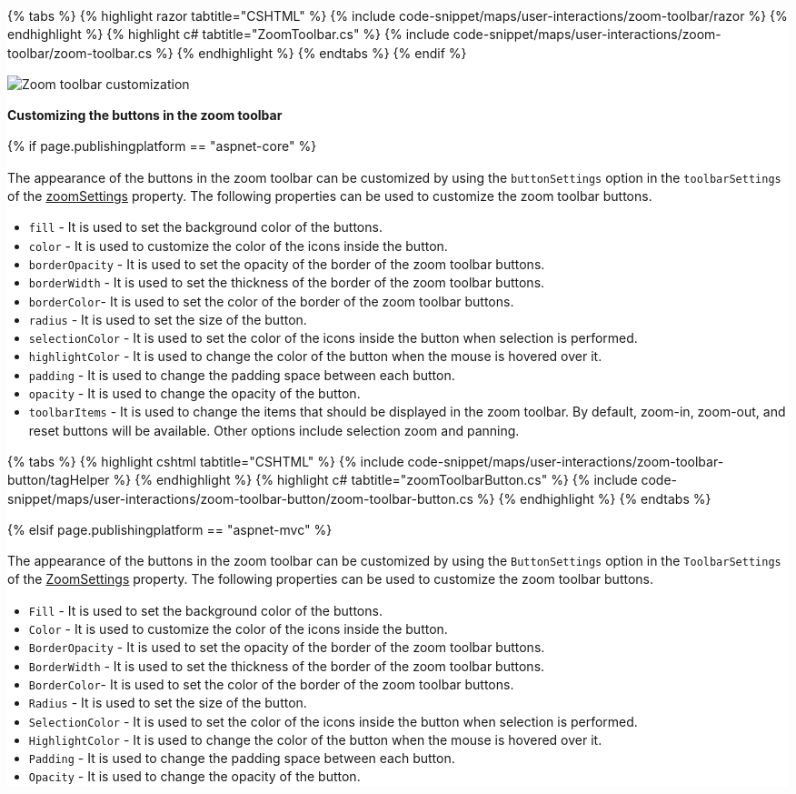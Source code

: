 {% tabs %}
{% highlight razor tabtitle="CSHTML" %}
{% include code-snippet/maps/user-interactions/zoom-toolbar/razor %}
{% endhighlight %}
{% highlight c# tabtitle="ZoomToolbar.cs" %}
{% include code-snippet/maps/user-interactions/zoom-toolbar/zoom-toolbar.cs %}
{% endhighlight %}
{% endtabs %}
{% endif %}

![Zoom toolbar customization](./images/UserInteraction/zoom-toolbar-customization.PNG)


**Customizing the buttons in the zoom toolbar**

{% if page.publishingplatform == "aspnet-core" %}

The appearance of the buttons in the zoom toolbar can be customized by using the `buttonSettings` option in the `toolbarSettings` of the [zoomSettings](https://help.syncfusion.com/cr/aspnetcore-js2/Syncfusion.EJ2.Maps.MapsZoomSettings.html) property. The following properties can be used to customize the zoom toolbar buttons.

* `fill` - It is used to set the background color of the buttons.
* `color` - It is used to customize the color of the icons inside the button.
* `borderOpacity` - It is used to set the opacity of the border of the zoom toolbar buttons.
* `borderWidth` - It is used to set the thickness of the border of the zoom toolbar buttons.
* `borderColor`- It is used to set the color of the border of the zoom toolbar buttons.
* `radius` - It is used to set the size of the button.
* `selectionColor` - It is used to set the color of the icons inside the button when selection is performed.
* `highlightColor` - It is used to change the color of the button when the mouse is hovered over it.
* `padding` - It is used to change the padding space between each button.
* `opacity` - It is used to change the opacity of the button.
* `toolbarItems` - It is used to change the items that should be displayed in the zoom toolbar. By default, zoom-in, zoom-out, and reset buttons will be available. Other options include selection zoom and panning.

{% tabs %}
{% highlight cshtml tabtitle="CSHTML" %}
{% include code-snippet/maps/user-interactions/zoom-toolbar-button/tagHelper %}
{% endhighlight %}
{% highlight c# tabtitle="zoomToolbarButton.cs" %}
{% include code-snippet/maps/user-interactions/zoom-toolbar-button/zoom-toolbar-button.cs %}
{% endhighlight %}
{% endtabs %}

{% elsif page.publishingplatform == "aspnet-mvc" %}

The appearance of the buttons in the zoom toolbar can be customized by using the `ButtonSettings` option in the `ToolbarSettings` of the [ZoomSettings](https://help.syncfusion.com/cr/aspnetmvc-js2/Syncfusion.EJ2.Maps.MapsZoomSettings.html) property. The following properties can be used to customize the zoom toolbar buttons.

* `Fill` - It is used to set the background color of the buttons.
* `Color` - It is used to customize the color of the icons inside the button.
* `BorderOpacity` - It is used to set the opacity of the border of the zoom toolbar buttons.
* `BorderWidth` - It is used to set the thickness of the border of the zoom toolbar buttons.
* `BorderColor`- It is used to set the color of the border of the zoom toolbar buttons.
* `Radius` - It is used to set the size of the button.
* `SelectionColor` - It is used to set the color of the icons inside the button when selection is performed.
* `HighlightColor` - It is used to change the color of the button when the mouse is hovered over it.
* `Padding` - It is used to change the padding space between each button.
* `Opacity` - It is used to change the opacity of the button.